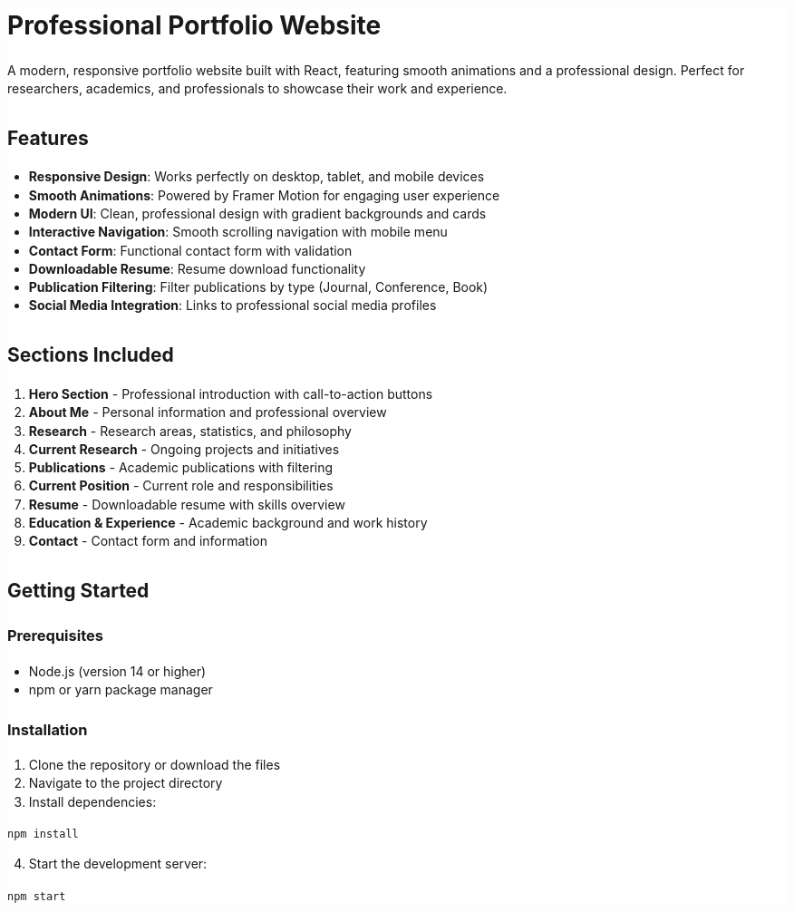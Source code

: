 # Professional Portfolio Website

A modern, responsive portfolio website built with React, featuring smooth animations and a professional design. Perfect for researchers, academics, and professionals to showcase their work and experience.

## Features

- **Responsive Design**: Works perfectly on desktop, tablet, and mobile devices
- **Smooth Animations**: Powered by Framer Motion for engaging user experience
- **Modern UI**: Clean, professional design with gradient backgrounds and cards
- **Interactive Navigation**: Smooth scrolling navigation with mobile menu
- **Contact Form**: Functional contact form with validation
- **Downloadable Resume**: Resume download functionality
- **Publication Filtering**: Filter publications by type (Journal, Conference, Book)
- **Social Media Integration**: Links to professional social media profiles

## Sections Included

1. **Hero Section** - Professional introduction with call-to-action buttons
2. **About Me** - Personal information and professional overview
3. **Research** - Research areas, statistics, and philosophy
4. **Current Research** - Ongoing projects and initiatives
5. **Publications** - Academic publications with filtering
6. **Current Position** - Current role and responsibilities
7. **Resume** - Downloadable resume with skills overview
8. **Education & Experience** - Academic background and work history
9. **Contact** - Contact form and information

## Getting Started

### Prerequisites

- Node.js (version 14 or higher)
- npm or yarn package manager

### Installation

1. Clone the repository or download the files
2. Navigate to the project directory
3. Install dependencies:

```bash
npm install
```

4. Start the development server:

```bash
npm start
```
